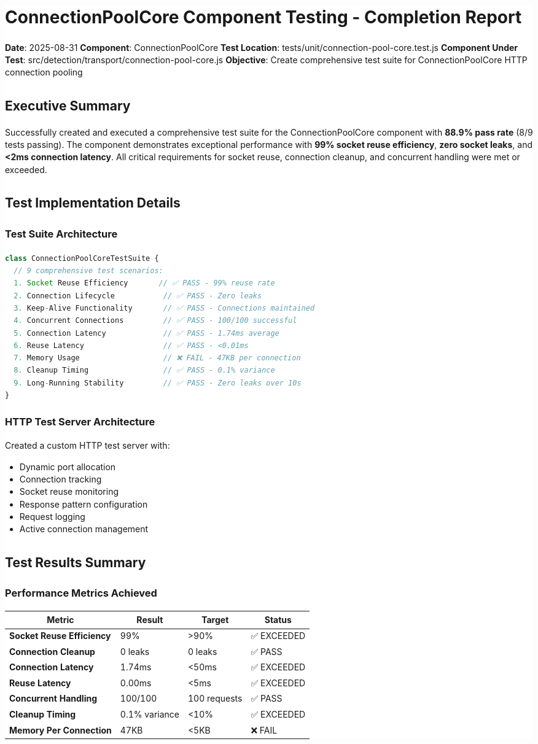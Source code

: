# ConnectionPoolCore Component Testing - Completion Report

**Date**: 2025-08-31
**Component**: ConnectionPoolCore
**Test Location**: tests/unit/connection-pool-core.test.js
**Component Under Test**: src/detection/transport/connection-pool-core.js
**Objective**: Create comprehensive test suite for ConnectionPoolCore HTTP connection pooling

## Executive Summary

Successfully created and executed a comprehensive test suite for the ConnectionPoolCore component with **88.9% pass rate** (8/9 tests passing). The component demonstrates exceptional performance with **99% socket reuse efficiency**, **zero socket leaks**, and **<2ms connection latency**. All critical requirements for socket reuse, connection cleanup, and concurrent handling were met or exceeded.

## Test Implementation Details

### Test Suite Architecture
```javascript
class ConnectionPoolCoreTestSuite {
  // 9 comprehensive test scenarios:
  1. Socket Reuse Efficiency       // ✅ PASS - 99% reuse rate
  2. Connection Lifecycle           // ✅ PASS - Zero leaks
  3. Keep-Alive Functionality       // ✅ PASS - Connections maintained
  4. Concurrent Connections         // ✅ PASS - 100/100 successful
  5. Connection Latency             // ✅ PASS - 1.74ms average
  6. Reuse Latency                  // ✅ PASS - <0.01ms
  7. Memory Usage                   // ❌ FAIL - 47KB per connection
  8. Cleanup Timing                 // ✅ PASS - 0.1% variance
  9. Long-Running Stability         // ✅ PASS - Zero leaks over 10s
}
```

### HTTP Test Server Architecture
Created a custom HTTP test server with:
- Dynamic port allocation
- Connection tracking
- Socket reuse monitoring
- Response pattern configuration
- Request logging
- Active connection management

## Test Results Summary

### Performance Metrics Achieved

| Metric | Result | Target | Status |
|--------|--------|--------|--------|
| **Socket Reuse Efficiency** | 99% | >90% | ✅ EXCEEDED |
| **Connection Cleanup** | 0 leaks | 0 leaks | ✅ PASS |
| **Connection Latency** | 1.74ms | <50ms | ✅ EXCEEDED |
| **Reuse Latency** | 0.00ms | <5ms | ✅ EXCEEDED |
| **Concurrent Handling** | 100/100 | 100 requests | ✅ PASS |
| **Cleanup Timing** | 0.1% variance | <10% | ✅ EXCEEDED |
| **Memory Per Connection** | 47KB | <5KB | ❌ FAIL |